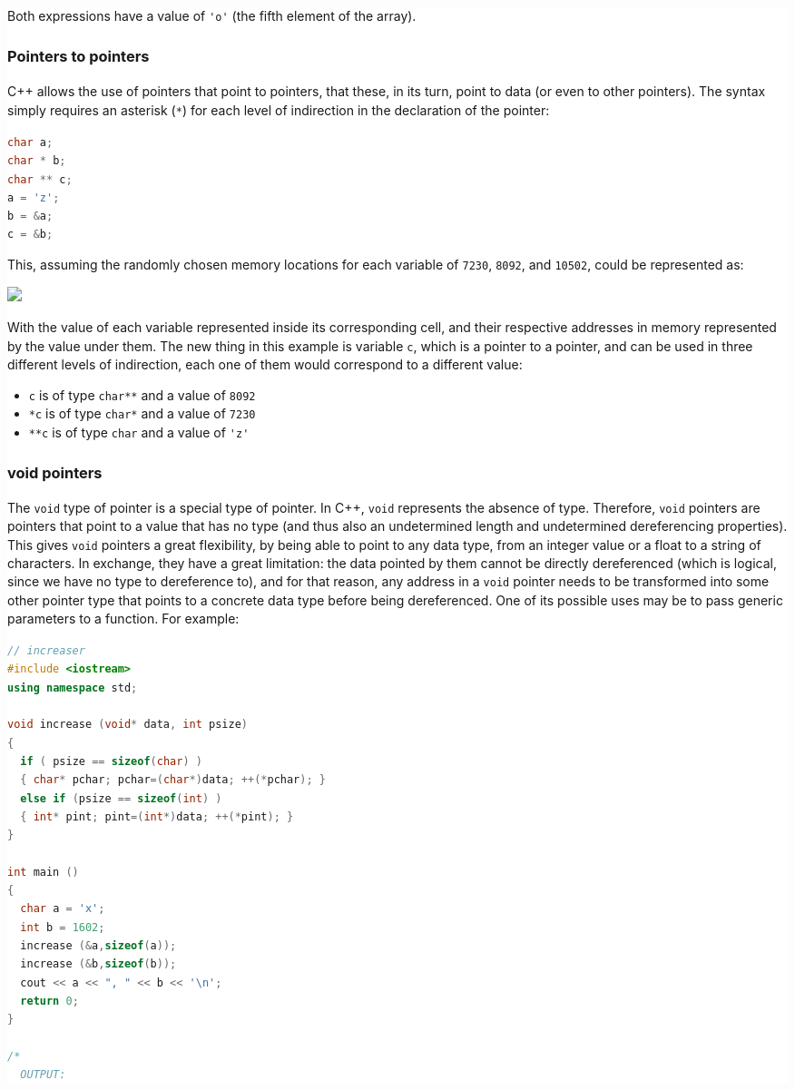  Both expressions have a value of `'o'` (the fifth element of the array).

### Pointers to pointers

C++ allows the use of pointers that point to pointers, that these, in its turn, point to data (or even to other pointers). The syntax simply requires an asterisk (`*`) for each level of indirection in the declaration of the pointer:
```c++
char a;
char * b;
char ** c;
a = 'z';
b = &a;
c = &b;
```

 This, assuming the randomly chosen memory locations for each variable of `7230`, `8092`, and `10502`, could be represented as:

![](https://cdn.mediacru.sh/o5WDheJaxnjn.png)

 With the value of each variable represented inside its corresponding cell, and their respective addresses in memory represented by the value under them.
 The new thing in this example is variable `c`, which is a pointer to a pointer, and can be used in three different levels of indirection, each one of them would correspond to a different value:

-   `c` is of type `char**` and a value of `8092`
-   `*c` is of type `char*` and a value of `7230`
-   `**c` is of type `char` and a value of `'z'`

### void pointers

The `void` type of pointer is a special type of pointer. In C++, `void` represents the absence of type. Therefore, `void` pointers are pointers that point to a value that has no type (and thus also an undetermined length and undetermined dereferencing properties).
 This gives `void` pointers a great flexibility, by being able to point to any data type, from an integer value or a float to a string of characters. In exchange, they have a great limitation: the data pointed by them cannot be directly dereferenced (which is logical, since we have no type to dereference to), and for that reason, any address in a `void` pointer needs to be transformed into some other pointer type that points to a concrete data type before being dereferenced.
 One of its possible uses may be to pass generic parameters to a function. For example:
```c++
// increaser
#include <iostream>
using namespace std;

void increase (void* data, int psize)
{
  if ( psize == sizeof(char) )
  { char* pchar; pchar=(char*)data; ++(*pchar); }
  else if (psize == sizeof(int) )
  { int* pint; pint=(int*)data; ++(*pint); }
}

int main ()
{
  char a = 'x';
  int b = 1602;
  increase (&a,sizeof(a));
  increase (&b,sizeof(b));
  cout << a << ", " << b << '\n';
  return 0;
}

/*
  OUTPUT:
```